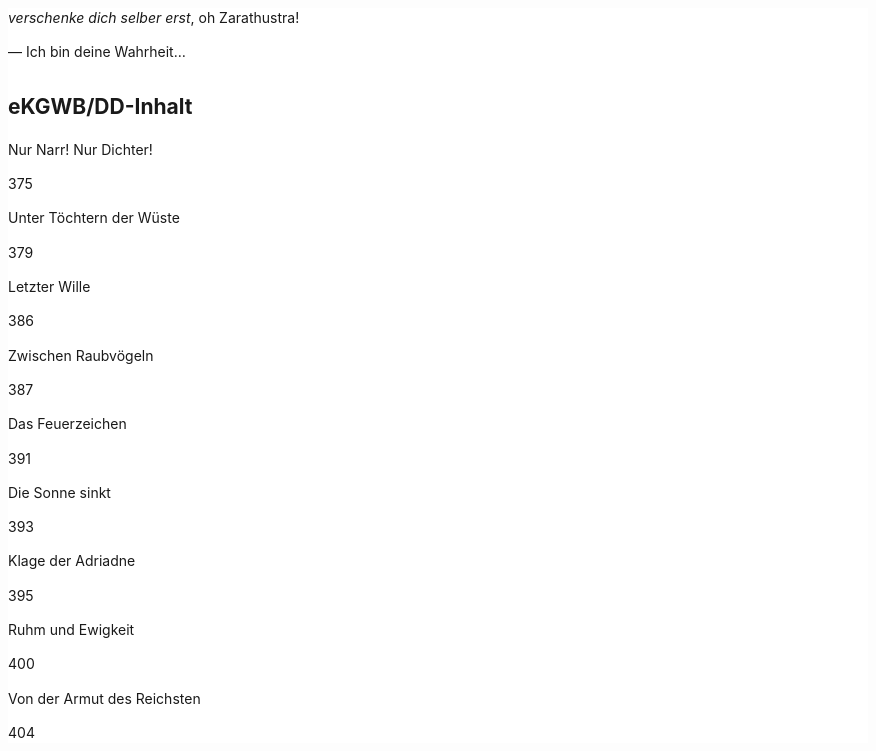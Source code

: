 *verschenke dich selber erst*, oh Zarathustra!

— Ich bin deine Wahrheit…

## eKGWB/DD-Inhalt

Nur Narr! Nur Dichter!

375

Unter Töchtern der Wüste

379

Letzter Wille

386

Zwischen Raubvögeln

387

Das Feuerzeichen

391

Die Sonne sinkt

393

Klage der Adriadne

395

Ruhm und Ewigkeit

400

Von der Armut des Reichsten

404

